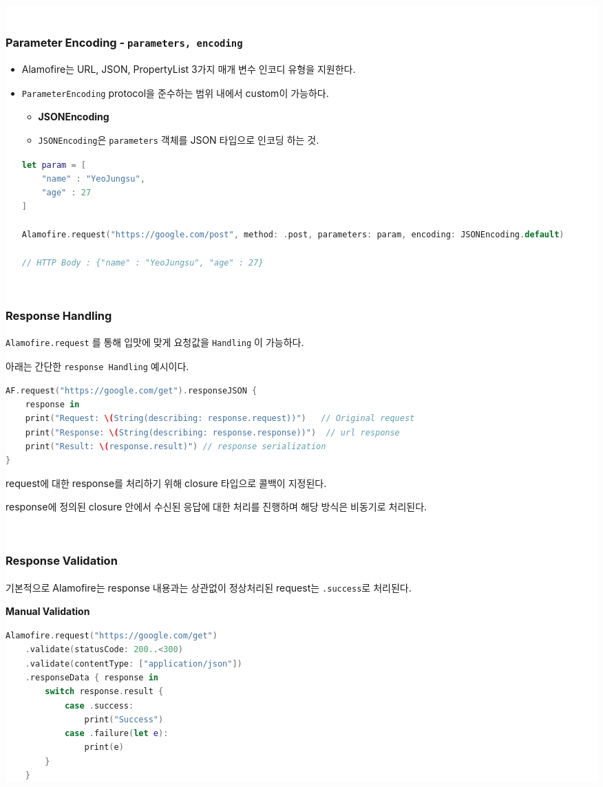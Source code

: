<br>

### Parameter Encoding - `parameters, encoding`

- Alamofire는 URL, JSON, PropertyList 3가지 매개 변수 인코디 유형을 지원한다.
- `ParameterEncoding` protocol을 준수하는 범위 내에서 custom이 가능하다.
    - **JSONEncoding**
    
    - `JSONEncoding`은 `parameters` 객체를 JSON 타입으로 인코딩 하는 것.

    ```swift
    let param = [
        "name" : "YeoJungsu",
        "age" : 27
    ]

    Alamofire.request("https://google.com/post", method: .post, parameters: param, encoding: JSONEncoding.default)

    // HTTP Body : {"name" : "YeoJungsu", "age" : 27}
    ```

<br>

### Response Handling

`Alamofire.request` 를 통해 입맛에 맞게 요청값을 `Handling` 이 가능하다.

아래는 간단한 `response Handling` 예시이다.

```swift
AF.request("https://google.com/get").responseJSON {
    response in 
    print("Request: \(String(describing: response.request))")   // Original request
    print("Response: \(String(describing: response.response))")  // url response
    print("Result: \(response.result)") // response serialization
}
```
request에 대한 response를 처리하기 위해 closure 타입으로 콜백이 지정된다.

response에 정의된 closure 안에서 수신된 응답에 대한 처리를 진행하며 해당 방식은 비동기로 처리된다.

<br>

### Response Validation

기본적으로 Alamofire는 response 내용과는 상관없이 정상처리된 request는 `.success`로 처리된다.

**Manual Validation**
```swift
Alamofire.request("https://google.com/get")
    .validate(statusCode: 200..<300)
    .validate(contentType: ["application/json"])
    .responseData { response in
        switch response.result {
            case .success:
                print("Success")
            case .failure(let e):
                print(e)
        }
    }

```
